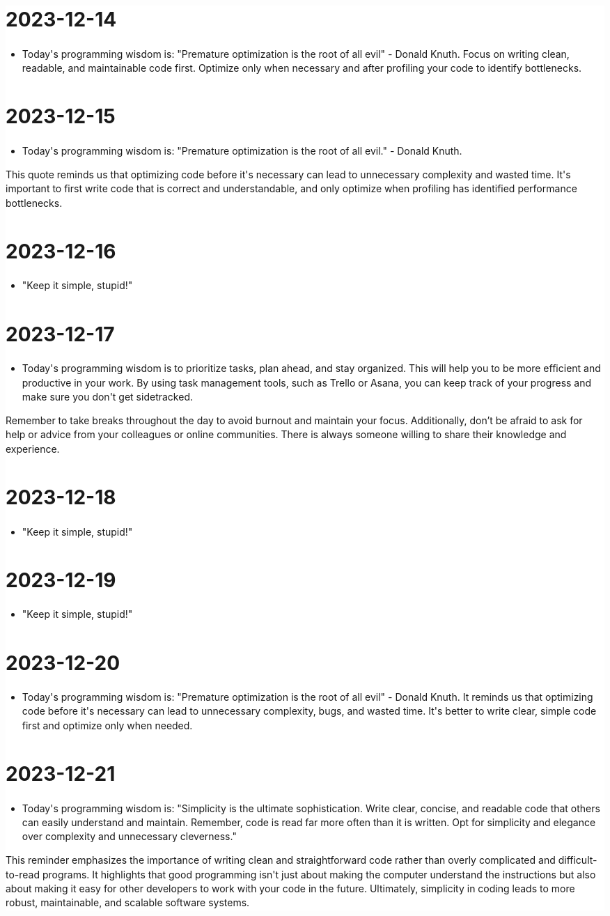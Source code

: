 # 2023-12-14
- Today's programming wisdom is: "Premature optimization is the root of all evil" - Donald Knuth. Focus on writing clean, readable, and maintainable code first. Optimize only when necessary and after profiling your code to identify bottlenecks.

# 2023-12-15
- Today's programming wisdom is: "Premature optimization is the root of all evil." - Donald Knuth. 

This quote reminds us that optimizing code before it's necessary can lead to unnecessary complexity and wasted time. It's important to first write code that is correct and understandable, and only optimize when profiling has identified performance bottlenecks.

# 2023-12-16
- "Keep it simple, stupid!"

# 2023-12-17
- Today's programming wisdom is to prioritize tasks, plan ahead, and stay organized. This will help you to be more efficient and productive in your work. By using task management tools, such as Trello or Asana, you can keep track of your progress and make sure you don't get sidetracked.

Remember to take breaks throughout the day to avoid burnout and maintain your focus. Additionally, don’t be afraid to ask for help or advice from your colleagues or online communities. There is always someone willing to share their knowledge and experience.

# 2023-12-18
- "Keep it simple, stupid!"

# 2023-12-19
- "Keep it simple, stupid!"

# 2023-12-20
- Today's programming wisdom is: "Premature optimization is the root of all evil" - Donald Knuth. It reminds us that optimizing code before it's necessary can lead to unnecessary complexity, bugs, and wasted time. It's better to write clear, simple code first and optimize only when needed.

# 2023-12-21
- Today's programming wisdom is: "Simplicity is the ultimate sophistication. Write clear, concise, and readable code that others can easily understand and maintain. Remember, code is read far more often than it is written. Opt for simplicity and elegance over complexity and unnecessary cleverness." 

This reminder emphasizes the importance of writing clean and straightforward code rather than overly complicated and difficult-to-read programs. It highlights that good programming isn't just about making the computer understand the instructions but also about making it easy for other developers to work with your code in the future. Ultimately, simplicity in coding leads to more robust, maintainable, and scalable software systems.
